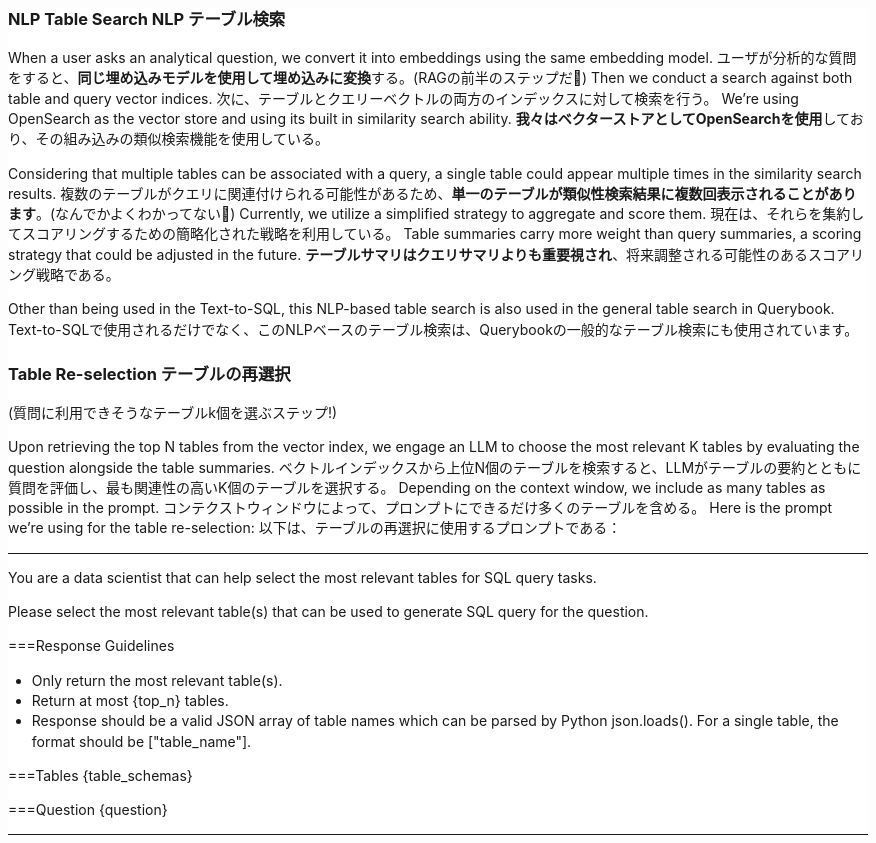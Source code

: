 


### NLP Table Search NLP テーブル検索

When a user asks an analytical question, we convert it into embeddings using the same embedding model.
ユーザが分析的な質問をすると、**同じ埋め込みモデルを使用して埋め込みに変換**する。(RAGの前半のステップだ:thinking:)
Then we conduct a search against both table and query vector indices.
次に、テーブルとクエリーベクトルの両方のインデックスに対して検索を行う。
We’re using OpenSearch as the vector store and using its built in similarity search ability.
**我々はベクターストアとしてOpenSearchを使用**しており、その組み込みの類似検索機能を使用している。

Considering that multiple tables can be associated with a query, a single table could appear multiple times in the similarity search results.
複数のテーブルがクエリに関連付けられる可能性があるため、**単一のテーブルが類似性検索結果に複数回表示されることがあります**。(なんでかよくわかってない:thinking:)
Currently, we utilize a simplified strategy to aggregate and score them.
現在は、それらを集約してスコアリングするための簡略化された戦略を利用している。
Table summaries carry more weight than query summaries, a scoring strategy that could be adjusted in the future.
**テーブルサマリはクエリサマリよりも重要視され**、将来調整される可能性のあるスコアリング戦略である。

Other than being used in the Text-to-SQL, this NLP-based table search is also used in the general table search in Querybook.
Text-to-SQLで使用されるだけでなく、このNLPベースのテーブル検索は、Querybookの一般的なテーブル検索にも使用されています。



### Table Re-selection テーブルの再選択

(質問に利用できそうなテーブルk個を選ぶステップ!)

Upon retrieving the top N tables from the vector index, we engage an LLM to choose the most relevant K tables by evaluating the question alongside the table summaries.
ベクトルインデックスから上位N個のテーブルを検索すると、LLMがテーブルの要約とともに質問を評価し、最も関連性の高いK個のテーブルを選択する。
Depending on the context window, we include as many tables as possible in the prompt.
コンテクストウィンドウによって、プロンプトにできるだけ多くのテーブルを含める。
Here is the prompt we’re using for the table re-selection:
以下は、テーブルの再選択に使用するプロンプトである：

---

You are a data scientist that can help select the most relevant tables for SQL query tasks.

Please select the most relevant table(s) that can be used to generate SQL query for the question.

===Response Guidelines

- Only return the most relevant table(s).
- Return at most {top_n} tables.
- Response should be a valid JSON array of table names which can be parsed by Python
  json.loads(). For a single table, the format should be ["table_name"].

===Tables
{table_schemas}

===Question
{question}

---